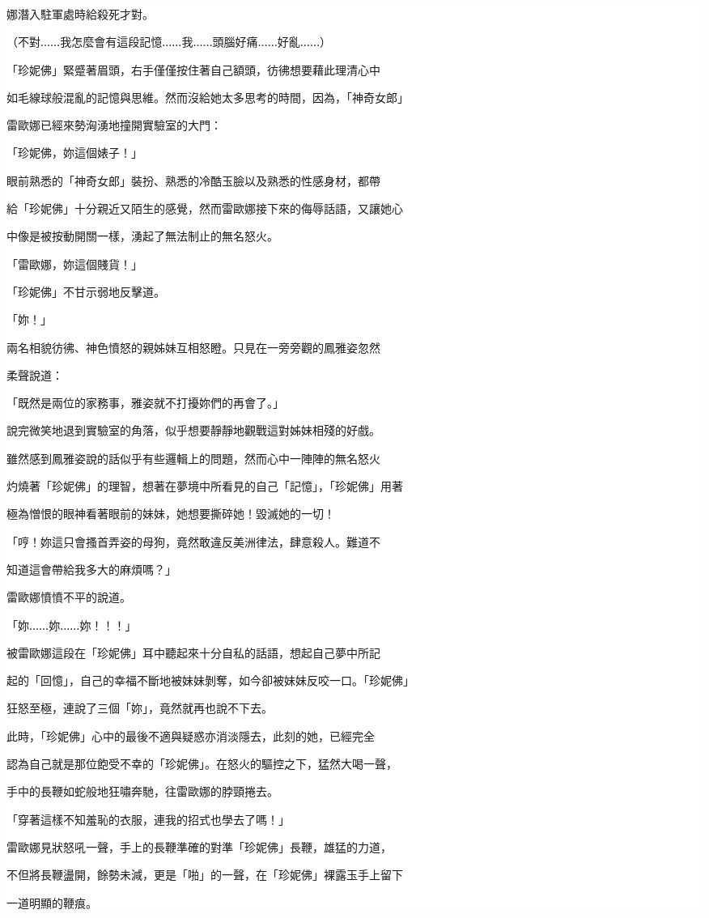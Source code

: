 娜潛入駐軍處時給殺死才對。

（不對……我怎麼會有這段記憶……我……頭腦好痛……好亂……）

「珍妮佛」緊蹙著眉頭，右手僅僅按住著自己額頭，彷彿想要藉此理清心中

如毛線球般混亂的記憶與思維。然而沒給她太多思考的時間，因為，「神奇女郎」

雷歐娜已經來勢洶湧地撞開實驗室的大門：

「珍妮佛，妳這個婊子！」

眼前熟悉的「神奇女郎」裝扮、熟悉的冷酷玉臉以及熟悉的性感身材，都帶

給「珍妮佛」十分親近又陌生的感覺，然而雷歐娜接下來的侮辱話語，又讓她心

中像是被按動開關一樣，湧起了無法制止的無名怒火。

「雷歐娜，妳這個賤貨！」

「珍妮佛」不甘示弱地反擊道。

「妳！」

兩名相貌彷彿、神色憤怒的親姊妹互相怒瞪。只見在一旁旁觀的鳳雅姿忽然

柔聲說道：

「既然是兩位的家務事，雅姿就不打擾妳們的再會了。」

說完微笑地退到實驗室的角落，似乎想要靜靜地觀戰這對姊妹相殘的好戲。

雖然感到鳳雅姿說的話似乎有些邏輯上的問題，然而心中一陣陣的無名怒火

灼燒著「珍妮佛」的理智，想著在夢境中所看見的自己「記憶」，「珍妮佛」用著

極為憎恨的眼神看著眼前的妹妹，她想要撕碎她！毀滅她的一切！

「哼！妳這只會搔首弄姿的母狗，竟然敢違反美洲律法，肆意殺人。難道不

知道這會帶給我多大的麻煩嗎？」

雷歐娜憤憤不平的說道。

「妳……妳……妳！！！」

被雷歐娜這段在「珍妮佛」耳中聽起來十分自私的話語，想起自己夢中所記

起的「回憶」，自己的幸福不斷地被妹妹剝奪，如今卻被妹妹反咬一口。「珍妮佛」

狂怒至極，連說了三個「妳」，竟然就再也說不下去。

此時，「珍妮佛」心中的最後不適與疑惑亦消淡隱去，此刻的她，已經完全

認為自己就是那位飽受不幸的「珍妮佛」。在怒火的驅控之下，猛然大喝一聲，

手中的長鞭如蛇般地狂嘯奔馳，往雷歐娜的脖頸捲去。

「穿著這樣不知羞恥的衣服，連我的招式也學去了嗎！」

雷歐娜見狀怒吼一聲，手上的長鞭準確的對準「珍妮佛」長鞭，雄猛的力道，

不但將長鞭盪開，餘勢未減，更是「啪」的一聲，在「珍妮佛」裸露玉手上留下

一道明顯的鞭痕。
